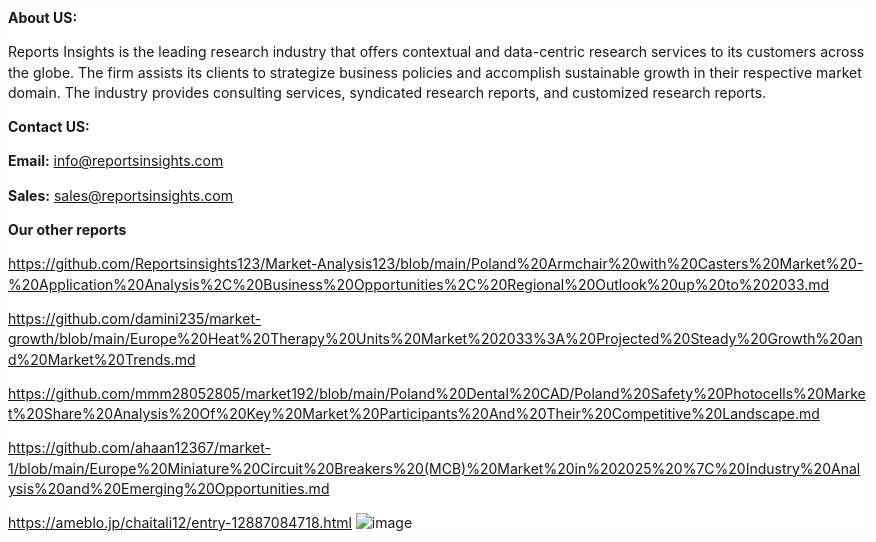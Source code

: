 <strong><strong>About US</strong>:</strong>

Reports Insights is the leading research industry that offers contextual and data-centric research services to its customers across the globe. The firm assists its clients to strategize business policies and accomplish sustainable growth in their respective market domain. The industry provides consulting services, syndicated research reports, and customized research reports.

<strong>Contact US:</strong>

<p class=""""><b>Email:</b> <a href=mailto:info@reportsinsights.com>info@reportsinsights.com</a></p>
<p class=""""><b>Sales:</b> <a href=mailto:sales@reportsinsights.com>sales@reportsinsights.com</a></p>

<strong>Our other reports</strong>

<a href=https://github.com/Reportsinsights123/Market-Analysis123/blob/main/Poland%20Armchair%20with%20Casters%20Market%20-%20Application%20Analysis%2C%20Business%20Opportunities%2C%20Regional%20Outlook%20up%20to%202033.md>https://github.com/Reportsinsights123/Market-Analysis123/blob/main/Poland%20Armchair%20with%20Casters%20Market%20-%20Application%20Analysis%2C%20Business%20Opportunities%2C%20Regional%20Outlook%20up%20to%202033.md</a>

<a href=https://github.com/damini235/market-growth/blob/main/Europe%20Heat%20Therapy%20Units%20Market%202033%3A%20Projected%20Steady%20Growth%20and%20Market%20Trends.md>https://github.com/damini235/market-growth/blob/main/Europe%20Heat%20Therapy%20Units%20Market%202033%3A%20Projected%20Steady%20Growth%20and%20Market%20Trends.md</a>

<a href=https://github.com/mmm28052805/market192/blob/main/Poland%20Dental%20CAD/Poland%20Safety%20Photocells%20Market%20Share%20Analysis%20Of%20Key%20Market%20Participants%20And%20Their%20Competitive%20Landscape.md>https://github.com/mmm28052805/market192/blob/main/Poland%20Dental%20CAD/Poland%20Safety%20Photocells%20Market%20Share%20Analysis%20Of%20Key%20Market%20Participants%20And%20Their%20Competitive%20Landscape.md</a>

<a href=https://github.com/ahaan12367/market-1/blob/main/Europe%20Miniature%20Circuit%20Breakers%20(MCB)%20Market%20in%202025%20%7C%20Industry%20Analysis%20and%20Emerging%20Opportunities.md>https://github.com/ahaan12367/market-1/blob/main/Europe%20Miniature%20Circuit%20Breakers%20(MCB)%20Market%20in%202025%20%7C%20Industry%20Analysis%20and%20Emerging%20Opportunities.md</a>

<a href=https://ameblo.jp/chaitali12/entry-12887084718.html>https://ameblo.jp/chaitali12/entry-12887084718.html</a>
![image](https://github.com/user-attachments/assets/315112fb-655b-4c01-a6fb-7a038f913ef1)
